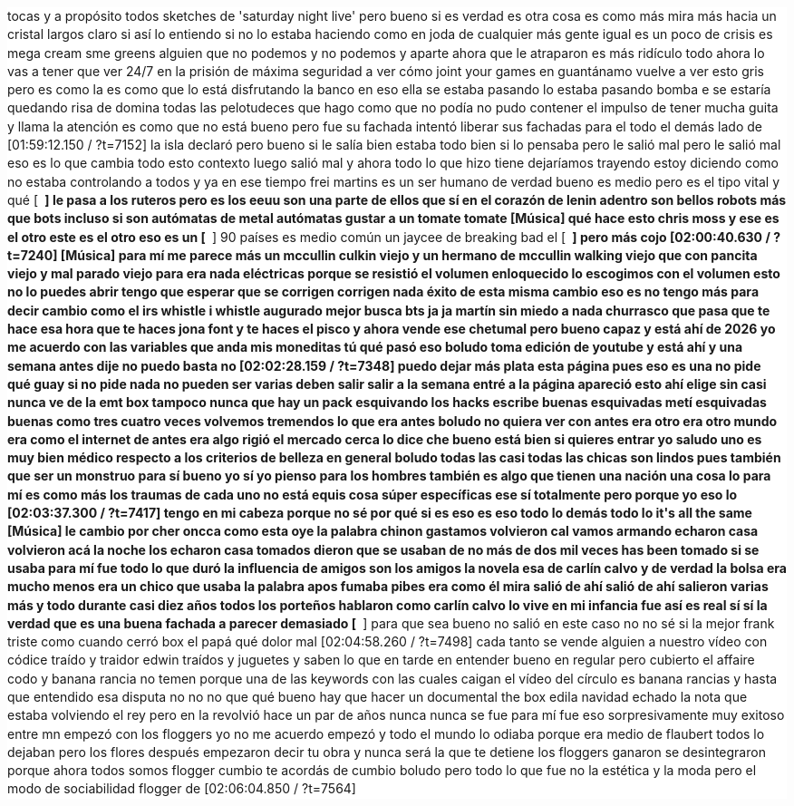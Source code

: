 tocas y a propósito todos sketches de 'saturday night live' pero bueno si es verdad es otra cosa es como más mira más hacia un cristal largos claro si así lo entiendo si no lo estaba haciendo como en joda de cualquier más gente igual es un poco de crisis es mega cream sme greens alguien que no podemos y no podemos y aparte ahora que le atraparon es más ridículo todo ahora lo vas a tener que ver 24/7 en la prisión de máxima seguridad a ver cómo joint your games en guantánamo vuelve a ver esto gris pero es como la es como que lo está disfrutando la banco en eso ella se estaba pasando lo estaba pasando bomba e se estaría quedando risa de domina todas las pelotudeces que hago como que no podía no pudo contener el impulso de tener mucha guita y llama la atención es como que no está bueno pero fue su fachada intentó liberar sus fachadas para el todo el demás lado de 
[01:59:12.150 / ?t=7152]
la isla declaró pero bueno si le salía bien estaba todo bien si lo pensaba pero le salió mal pero le salió mal eso es lo que cambia todo esto contexto luego salió mal y ahora todo lo que hizo tiene dejaríamos trayendo estoy diciendo como no estaba controlando a todos y ya en ese tiempo frei martins es un ser humano de verdad bueno es medio pero es el tipo vital y qué [&nbsp;__&nbsp;] le pasa a los ruteros pero es los eeuu son una parte de ellos que sí en el corazón de lenin adentro son bellos robots más que bots incluso si son autómatas de metal autómatas gustar a un tomate tomate [Música] qué hace esto chris moss y ese es el otro este es el otro eso es un [&nbsp;__&nbsp;] 90 países es medio común un jaycee de breaking bad el [&nbsp;__&nbsp;] pero más cojo 
[02:00:40.630 / ?t=7240]
[Música] para mí me parece más un mccullin culkin viejo y un hermano de mccullin walking viejo que con pancita viejo y mal parado viejo para era nada eléctricas porque se resistió el volumen enloquecido lo escogimos con el volumen esto no lo puedes abrir tengo que esperar que se corrigen corrigen nada éxito de esta misma cambio eso es no tengo más para decir cambio como el irs whistle i whistle augurado mejor busca bts ja ja martín sin miedo a nada churrasco que pasa que te hace esa hora que te haces jona font y te haces el pisco y ahora vende ese chetumal pero bueno capaz y está ahí de 2026 yo me acuerdo con las variables que anda mis moneditas tú qué pasó eso boludo toma edición de youtube y está ahí y una semana antes dije no puedo basta no 
[02:02:28.159 / ?t=7348]
puedo dejar más plata esta página pues eso es una no pide qué guay si no pide nada no pueden ser varias deben salir salir a la semana entré a la página apareció esto ahí elige sin casi nunca ve de la emt box tampoco nunca que hay un pack esquivando los hacks escribe buenas esquivadas metí esquivadas buenas como tres cuatro veces volvemos tremendos lo que era antes boludo no quiera ver con antes era otro era otro mundo era como el internet de antes era algo rigió el mercado cerca lo dice che bueno está bien si quieres entrar yo saludo uno es muy bien médico respecto a los criterios de belleza en general boludo todas las casi todas las chicas son lindos pues también que ser un monstruo para sí bueno yo sí yo pienso para los hombres también es algo que tienen una nación una cosa lo para mí es como más los traumas de cada uno no está equis cosa súper específicas ese sí totalmente pero porque yo eso lo 
[02:03:37.300 / ?t=7417]
tengo en mi cabeza porque no sé por qué si es eso es eso todo lo demás todo lo it's all the same [Música] le cambio por cher oncca como esta oye la palabra chinon gastamos volvieron cal vamos armando echaron casa volvieron acá la noche los echaron casa tomados dieron que se usaban de no más de dos mil veces has been tomado si se usaba para mí fue todo lo que duró la influencia de amigos son los amigos la novela esa de carlín calvo y de verdad la bolsa era mucho menos era un chico que usaba la palabra apos fumaba pibes era como él mira salió de ahí salió de ahí salieron varias más y todo durante casi diez años todos los porteños hablaron como carlín calvo lo vive en mi infancia fue así es real sí sí la verdad que es una buena fachada a parecer demasiado [&nbsp;__&nbsp;] para que sea bueno no salió en este caso no no sé si la mejor frank triste como cuando cerró box el papá qué dolor mal 
[02:04:58.260 / ?t=7498]
cada tanto se vende alguien a nuestro vídeo con códice traído y traidor edwin traídos y juguetes y saben lo que en tarde en entender bueno en regular pero cubierto el affaire codo y banana rancia no temen porque una de las keywords con las cuales caigan el vídeo del círculo es banana rancias y hasta que entendido esa disputa no no no que qué bueno hay que hacer un documental the box edila navidad echado la nota que estaba volviendo el rey pero en la revolvió hace un par de años nunca nunca se fue para mí fue eso sorpresivamente muy exitoso entre mn empezó con los floggers yo no me acuerdo empezó y todo el mundo lo odiaba porque era medio de flaubert todos lo dejaban pero los flores después empezaron decir tu obra y nunca será la que te detiene los floggers ganaron se desintegraron porque ahora todos somos flogger cumbio te acordás de cumbio boludo pero todo lo que fue no la estética y la moda pero el modo de sociabilidad flogger de 
[02:06:04.850 / ?t=7564]